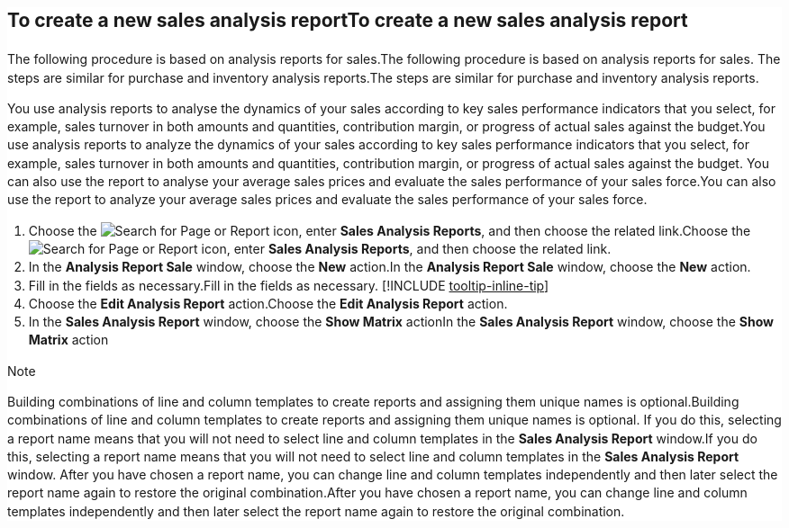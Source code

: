 ## <a name="to-create-a-new-sales-analysis-report"></a><span data-ttu-id="0874b-178">To create a new sales analysis report</span><span class="sxs-lookup"><span data-stu-id="0874b-178">To create a new sales analysis report</span></span>
<span data-ttu-id="0874b-179">The following procedure is based on analysis reports for sales.</span><span class="sxs-lookup"><span data-stu-id="0874b-179">The following procedure is based on analysis reports for sales.</span></span> <span data-ttu-id="0874b-180">The steps are similar for purchase and inventory analysis reports.</span><span class="sxs-lookup"><span data-stu-id="0874b-180">The steps are similar for purchase and inventory analysis reports.</span></span>

<span data-ttu-id="0874b-181">You use analysis reports to analyse the dynamics of your sales according to key sales performance indicators that you select, for example, sales turnover in both amounts and quantities, contribution margin, or progress of actual sales against the budget.</span><span class="sxs-lookup"><span data-stu-id="0874b-181">You use analysis reports to analyze the dynamics of your sales according to key sales performance indicators that you select, for example, sales turnover in both amounts and quantities, contribution margin, or progress of actual sales against the budget.</span></span> <span data-ttu-id="0874b-182">You can also use the report to analyse your average sales prices and evaluate the sales performance of your sales force.</span><span class="sxs-lookup"><span data-stu-id="0874b-182">You can also use the report to analyze your average sales prices and evaluate the sales performance of your sales force.</span></span>  

1. <span data-ttu-id="0874b-183">Choose the ![Search for Page or Report](media/ui-search/search_small.png "Search for Page or Report icon") icon, enter **Sales Analysis Reports**, and then choose the related link.</span><span class="sxs-lookup"><span data-stu-id="0874b-183">Choose the ![Search for Page or Report](media/ui-search/search_small.png "Search for Page or Report icon") icon, enter **Sales Analysis Reports**, and then choose the related link.</span></span>  
2. <span data-ttu-id="0874b-184">In the **Analysis Report Sale** window, choose the **New** action.</span><span class="sxs-lookup"><span data-stu-id="0874b-184">In the **Analysis Report Sale** window, choose the **New** action.</span></span>
3. <span data-ttu-id="0874b-185">Fill in the fields as necessary.</span><span class="sxs-lookup"><span data-stu-id="0874b-185">Fill in the fields as necessary.</span></span> [!INCLUDE [tooltip-inline-tip](includes/tooltip-inline-tip_md.md)]
4. <span data-ttu-id="0874b-186">Choose the **Edit Analysis Report** action.</span><span class="sxs-lookup"><span data-stu-id="0874b-186">Choose the **Edit Analysis Report** action.</span></span>
5. <span data-ttu-id="0874b-187">In the **Sales Analysis Report** window, choose the **Show Matrix** action</span><span class="sxs-lookup"><span data-stu-id="0874b-187">In the **Sales Analysis Report** window, choose the **Show Matrix** action</span></span>  

> [!NOTE]  
>   <span data-ttu-id="0874b-188">Building combinations of line and column templates to create reports and assigning them unique names is optional.</span><span class="sxs-lookup"><span data-stu-id="0874b-188">Building combinations of line and column templates to create reports and assigning them unique names is optional.</span></span> <span data-ttu-id="0874b-189">If you do this, selecting a report name means that you will not need to select line and column templates in the **Sales Analysis Report** window.</span><span class="sxs-lookup"><span data-stu-id="0874b-189">If you do this, selecting a report name means that you will not need to select line and column templates in the **Sales Analysis Report** window.</span></span> <span data-ttu-id="0874b-190">After you have chosen a report name, you can change line and column templates independently and then later select the report name again to restore the original combination.</span><span class="sxs-lookup"><span data-stu-id="0874b-190">After you have chosen a report name, you can change line and column templates independently and then later select the report name again to restore the original combination.</span></span>
